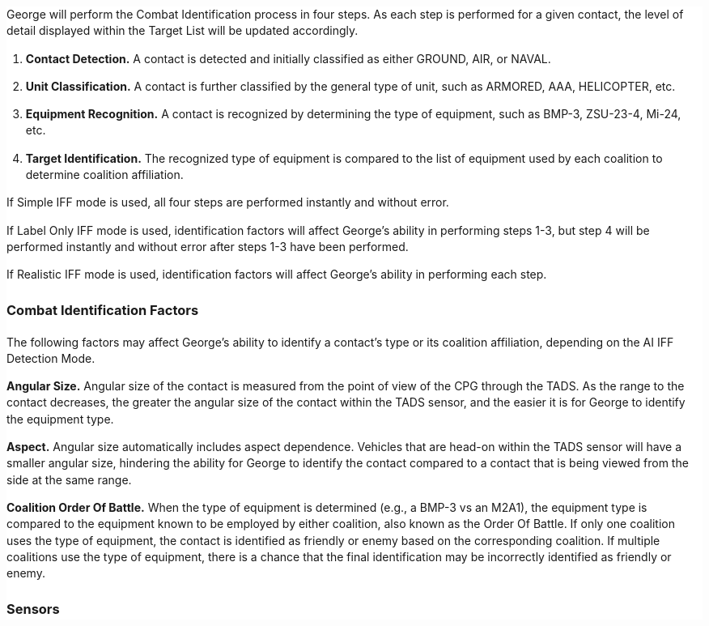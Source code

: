 George will perform the Combat Identification process in four steps. As each step is performed for a given contact,
the level of detail displayed within the Target List will be updated accordingly.

1.   **Contact Detection.** A contact is detected and initially classified as either GROUND,
     AIR, or NAVAL.

2.   **Unit Classification.** A contact is further classified by the general type of unit, such as
     ARMORED, AAA, HELICOPTER, etc.

3.   **Equipment Recognition.** A contact is recognized by determining the type of
     equipment, such as BMP-3, ZSU-23-4, Mi-24, etc.

4.   **Target Identification.** The recognized type of equipment is compared to the list of
     equipment used by each coalition to determine coalition affiliation.

If Simple IFF mode is used, all four steps are performed instantly and without error.

If Label Only IFF mode is used, identification factors will affect George’s ability in performing steps 1-3, but step
4 will be performed instantly and without error after steps 1-3 have been performed.

If Realistic IFF mode is used, identification factors will affect George’s ability in performing each step.



### Combat Identification Factors

The following factors may affect George’s ability to identify a contact’s type or its coalition affiliation, depending
on the AI IFF Detection Mode.

**Angular Size.** Angular size of the contact is measured from the point of view of the CPG through the TADS. As
the range to the contact decreases, the greater the angular size of the contact within the TADS sensor, and the
easier it is for George to identify the equipment type.

**Aspect.** Angular size automatically includes aspect dependence. Vehicles that are head-on within the TADS
sensor will have a smaller angular size, hindering the ability for George to identify the contact compared to a
contact that is being viewed from the side at the same range.

**Coalition Order Of Battle.** When the type of equipment is determined (e.g., a BMP-3 vs an M2A1), the
equipment type is compared to the equipment known to be employed by either coalition, also known as the Order
Of Battle. If only one coalition uses the type of equipment, the contact is identified as friendly or enemy based
on the corresponding coalition. If multiple coalitions use the type of equipment, there is a chance that the final
identification may be incorrectly identified as friendly or enemy.



### Sensors
